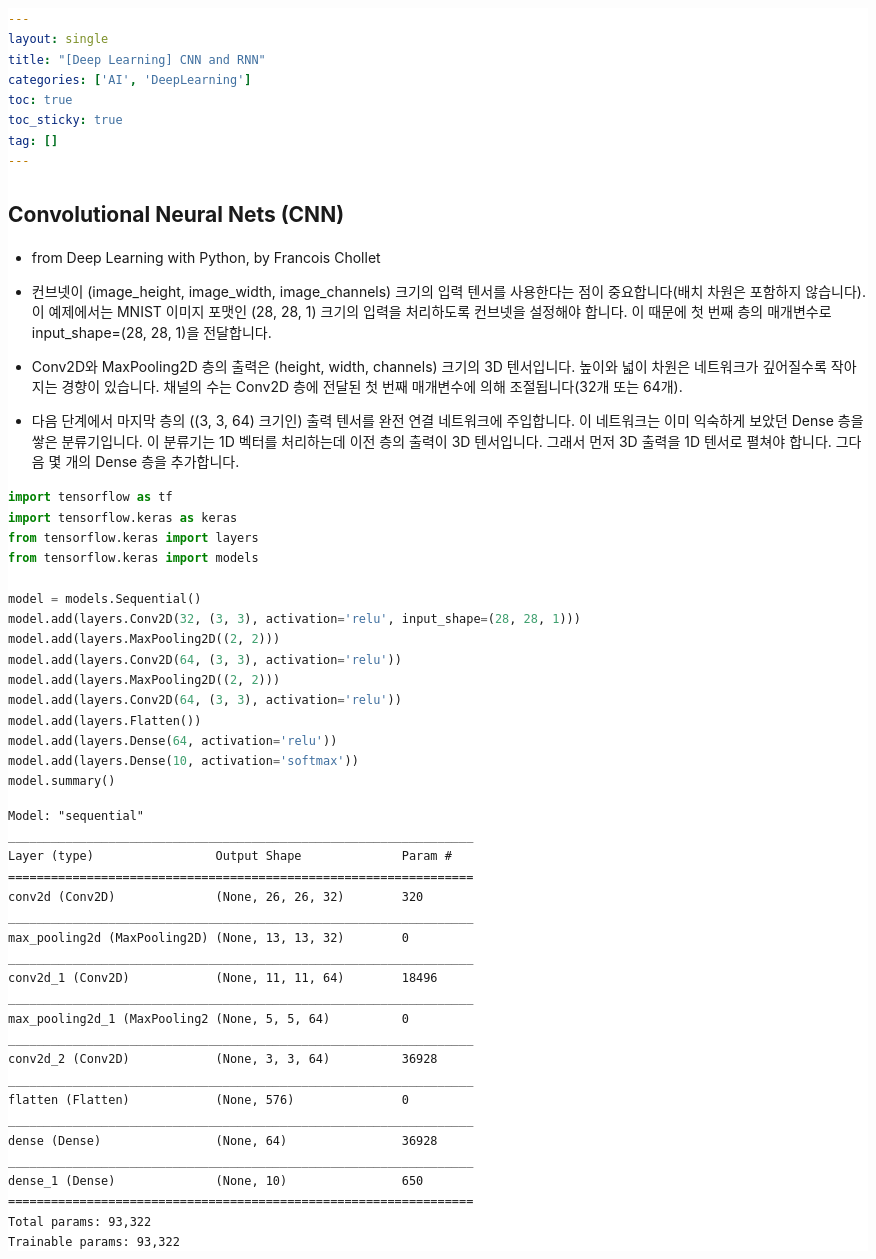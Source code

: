 ```yaml
---
layout: single
title: "[Deep Learning] CNN and RNN"
categories: ['AI', 'DeepLearning']
toc: true
toc_sticky: true
tag: []
---
```


## Convolutional Neural Nets (CNN)

- from Deep Learning with Python, by Francois Chollet

- 컨브넷이 (image_height, image_width, image_channels) 크기의 입력 텐서를 사용한다는 점이 중요합니다(배치 차원은 포함하지 않습니다). 이 예제에서는 MNIST 이미지 포맷인 (28, 28, 1) 크기의 입력을 처리하도록 컨브넷을 설정해야 합니다. 이 때문에 첫 번째 층의 매개변수로 input_shape=(28, 28, 1)을 전달합니다.
- Conv2D와 MaxPooling2D 층의 출력은 (height, width, channels) 크기의 3D 텐서입니다. 높이와 넓이 차원은 네트워크가 깊어질수록 작아지는 경향이 있습니다. 채널의 수는 Conv2D 층에 전달된 첫 번째 매개변수에 의해 조절됩니다(32개 또는 64개).
- 다음 단계에서 마지막 층의 ((3, 3, 64) 크기인) 출력 텐서를 완전 연결 네트워크에 주입합니다. 이 네트워크는 이미 익숙하게 보았던 Dense 층을 쌓은 분류기입니다. 이 분류기는 1D 벡터를 처리하는데 이전 층의 출력이 3D 텐서입니다. 그래서 먼저 3D 출력을 1D 텐서로 펼쳐야 합니다. 그다음 몇 개의 Dense 층을 추가합니다.


```python
import tensorflow as tf
import tensorflow.keras as keras
from tensorflow.keras import layers
from tensorflow.keras import models

model = models.Sequential()
model.add(layers.Conv2D(32, (3, 3), activation='relu', input_shape=(28, 28, 1)))
model.add(layers.MaxPooling2D((2, 2)))
model.add(layers.Conv2D(64, (3, 3), activation='relu'))
model.add(layers.MaxPooling2D((2, 2)))
model.add(layers.Conv2D(64, (3, 3), activation='relu'))
model.add(layers.Flatten())
model.add(layers.Dense(64, activation='relu'))
model.add(layers.Dense(10, activation='softmax'))
model.summary()
```

    Model: "sequential"
    _________________________________________________________________
    Layer (type)                 Output Shape              Param #   
    =================================================================
    conv2d (Conv2D)              (None, 26, 26, 32)        320       
    _________________________________________________________________
    max_pooling2d (MaxPooling2D) (None, 13, 13, 32)        0         
    _________________________________________________________________
    conv2d_1 (Conv2D)            (None, 11, 11, 64)        18496     
    _________________________________________________________________
    max_pooling2d_1 (MaxPooling2 (None, 5, 5, 64)          0         
    _________________________________________________________________
    conv2d_2 (Conv2D)            (None, 3, 3, 64)          36928     
    _________________________________________________________________
    flatten (Flatten)            (None, 576)               0         
    _________________________________________________________________
    dense (Dense)                (None, 64)                36928     
    _________________________________________________________________
    dense_1 (Dense)              (None, 10)                650       
    =================================================================
    Total params: 93,322
    Trainable params: 93,322